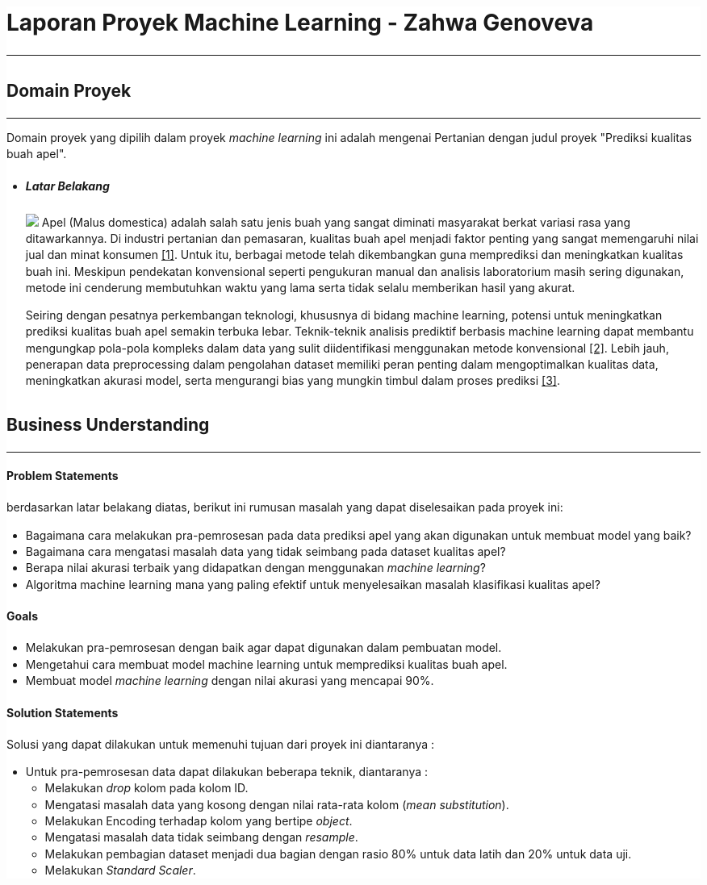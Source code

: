 # Laporan Proyek Machine Learning - Zahwa Genoveva
---
## Domain Proyek 
---
Domain proyek yang dipilih dalam proyek _machine learning_ ini adalah mengenai Pertanian dengan judul proyek "Prediksi kualitas buah apel".

* #####  Latar Belakang
  ![](https://cdn1-production-images-kly.akamaized.net/xBRT773xJ9vvZx12J6fN1IIVhko=/1200x675/smart/filters:quality(75):strip_icc():format(jpeg)/kly-media-production/medias/2792644/original/076377400_1556614591-aaron-blanco-tejedor-390113-unsplash.jpg)
Apel (Malus domestica) adalah salah satu jenis buah yang sangat diminati masyarakat berkat variasi rasa yang ditawarkannya. Di industri pertanian dan pemasaran, kualitas buah apel menjadi faktor penting yang sangat memengaruhi nilai jual dan minat konsumen [[1]](https://protan.studentjournal.ub.ac.id/index.php/protan/article/view/1). Untuk itu, berbagai metode telah dikembangkan guna memprediksi dan meningkatkan kualitas buah ini. Meskipun pendekatan konvensional seperti pengukuran manual dan analisis laboratorium masih sering digunakan, metode ini cenderung membutuhkan waktu yang lama serta tidak selalu memberikan hasil yang akurat.

  Seiring dengan pesatnya perkembangan teknologi, khususnya di bidang machine learning, potensi untuk meningkatkan prediksi kualitas buah apel semakin terbuka lebar. Teknik-teknik analisis prediktif berbasis machine learning dapat membantu mengungkap pola-pola kompleks dalam data yang sulit diidentifikasi menggunakan metode konvensional [[2]](https://doi.org/10.21873/cgp.20063). Lebih jauh, penerapan data preprocessing dalam pengolahan dataset memiliki peran penting dalam mengoptimalkan kualitas data, meningkatkan akurasi model, serta mengurangi bias yang mungkin timbul dalam proses prediksi [[3]](https://doi.org/10.47970/siskom-kb.v4i1.169).

## Business Understanding
---
#### Problem Statements
berdasarkan latar belakang diatas, berikut ini rumusan masalah yang dapat diselesaikan pada proyek ini:
* Bagaimana cara melakukan pra-pemrosesan pada data prediksi apel yang akan digunakan untuk membuat model yang baik?
* Bagaimana cara mengatasi masalah data yang tidak seimbang pada dataset kualitas apel?
* Berapa nilai akurasi terbaik yang didapatkan dengan menggunakan _machine learning_?
* Algoritma machine learning mana yang paling efektif untuk menyelesaikan masalah klasifikasi kualitas apel?       


#### Goals
* Melakukan pra-pemrosesan dengan baik agar dapat digunakan dalam pembuatan model.
* Mengetahui cara membuat model machine learning untuk memprediksi kualitas buah apel.
* Membuat model _machine learning_ dengan nilai akurasi yang mencapai 90%.

#### Solution Statements
Solusi yang dapat dilakukan untuk memenuhi tujuan dari proyek ini diantaranya :
* Untuk pra-pemrosesan data dapat dilakukan beberapa teknik, diantaranya :
    * Melakukan _drop_ kolom pada kolom ID.
    * Mengatasi masalah data yang kosong dengan nilai rata-rata kolom (_mean substitution_).
    * Melakukan Encoding terhadap kolom yang bertipe _object_.
    * Mengatasi masalah data tidak seimbang dengan _resample_.
    * Melakukan pembagian dataset menjadi dua bagian dengan rasio 80% untuk data latih dan 20% untuk data uji.
    * Melakukan _Standard Scaler_.
